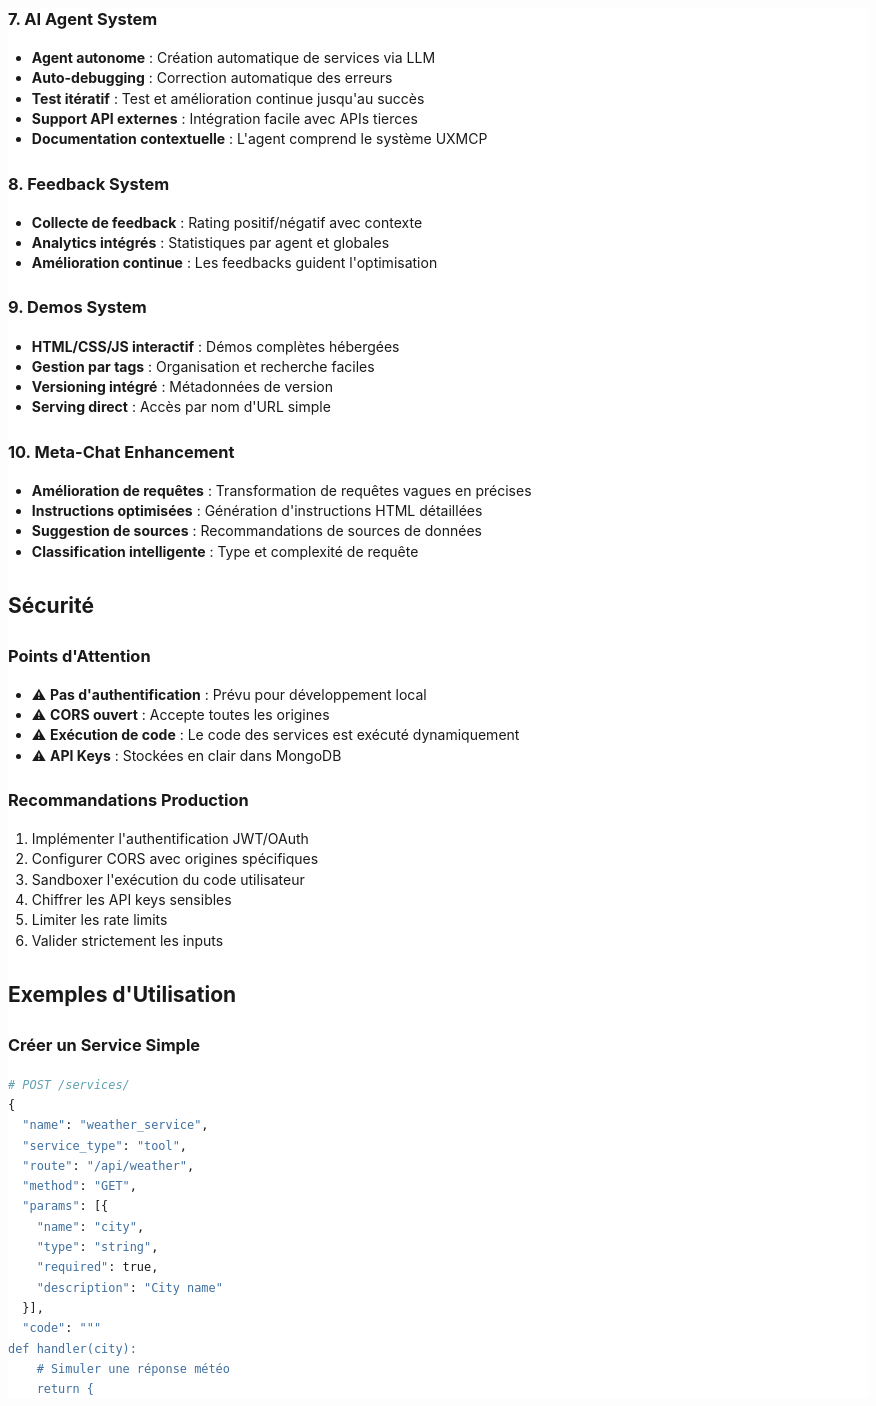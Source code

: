 ### 7. **AI Agent System**
- **Agent autonome** : Création automatique de services via LLM
- **Auto-debugging** : Correction automatique des erreurs
- **Test itératif** : Test et amélioration continue jusqu'au succès
- **Support API externes** : Intégration facile avec APIs tierces
- **Documentation contextuelle** : L'agent comprend le système UXMCP

### 8. **Feedback System**
- **Collecte de feedback** : Rating positif/négatif avec contexte
- **Analytics intégrés** : Statistiques par agent et globales
- **Amélioration continue** : Les feedbacks guident l'optimisation

### 9. **Demos System**
- **HTML/CSS/JS interactif** : Démos complètes hébergées
- **Gestion par tags** : Organisation et recherche faciles
- **Versioning intégré** : Métadonnées de version
- **Serving direct** : Accès par nom d'URL simple

### 10. **Meta-Chat Enhancement**
- **Amélioration de requêtes** : Transformation de requêtes vagues en précises
- **Instructions optimisées** : Génération d'instructions HTML détaillées
- **Suggestion de sources** : Recommandations de sources de données
- **Classification intelligente** : Type et complexité de requête

## Sécurité

### Points d'Attention
- ⚠️ **Pas d'authentification** : Prévu pour développement local
- ⚠️ **CORS ouvert** : Accepte toutes les origines
- ⚠️ **Exécution de code** : Le code des services est exécuté dynamiquement
- ⚠️ **API Keys** : Stockées en clair dans MongoDB

### Recommandations Production
1. Implémenter l'authentification JWT/OAuth
2. Configurer CORS avec origines spécifiques
3. Sandboxer l'exécution du code utilisateur
4. Chiffrer les API keys sensibles
5. Limiter les rate limits
6. Valider strictement les inputs

## Exemples d'Utilisation

### Créer un Service Simple
```python
# POST /services/
{
  "name": "weather_service",
  "service_type": "tool",
  "route": "/api/weather",
  "method": "GET",
  "params": [{
    "name": "city",
    "type": "string",
    "required": true,
    "description": "City name"
  }],
  "code": """
def handler(city):
    # Simuler une réponse météo
    return {
```